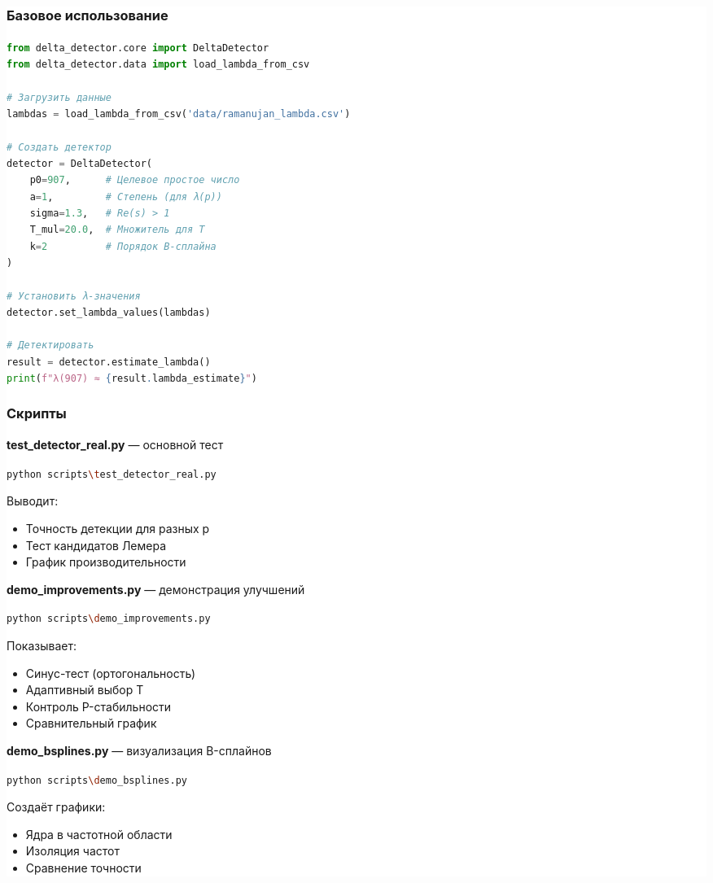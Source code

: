 ### Базовое использование

```python
from delta_detector.core import DeltaDetector
from delta_detector.data import load_lambda_from_csv

# Загрузить данные
lambdas = load_lambda_from_csv('data/ramanujan_lambda.csv')

# Создать детектор
detector = DeltaDetector(
    p0=907,      # Целевое простое число
    a=1,         # Степень (для λ(p))
    sigma=1.3,   # Re(s) > 1
    T_mul=20.0,  # Множитель для T
    k=2          # Порядок B-сплайна
)

# Установить λ-значения
detector.set_lambda_values(lambdas)

# Детектировать
result = detector.estimate_lambda()
print(f"λ(907) ≈ {result.lambda_estimate}")
```

### Скрипты

**test_detector_real.py** — основной тест
```bash
python scripts\test_detector_real.py
```
Выводит:
- Точность детекции для разных p
- Тест кандидатов Лемера
- График производительности

**demo_improvements.py** — демонстрация улучшений
```bash
python scripts\demo_improvements.py
```
Показывает:
- Синус-тест (ортогональность)
- Адаптивный выбор T
- Контроль P-стабильности
- Сравнительный график

**demo_bsplines.py** — визуализация B-сплайнов
```bash
python scripts\demo_bsplines.py
```
Создаёт графики:
- Ядра в частотной области
- Изоляция частот
- Сравнение точности
